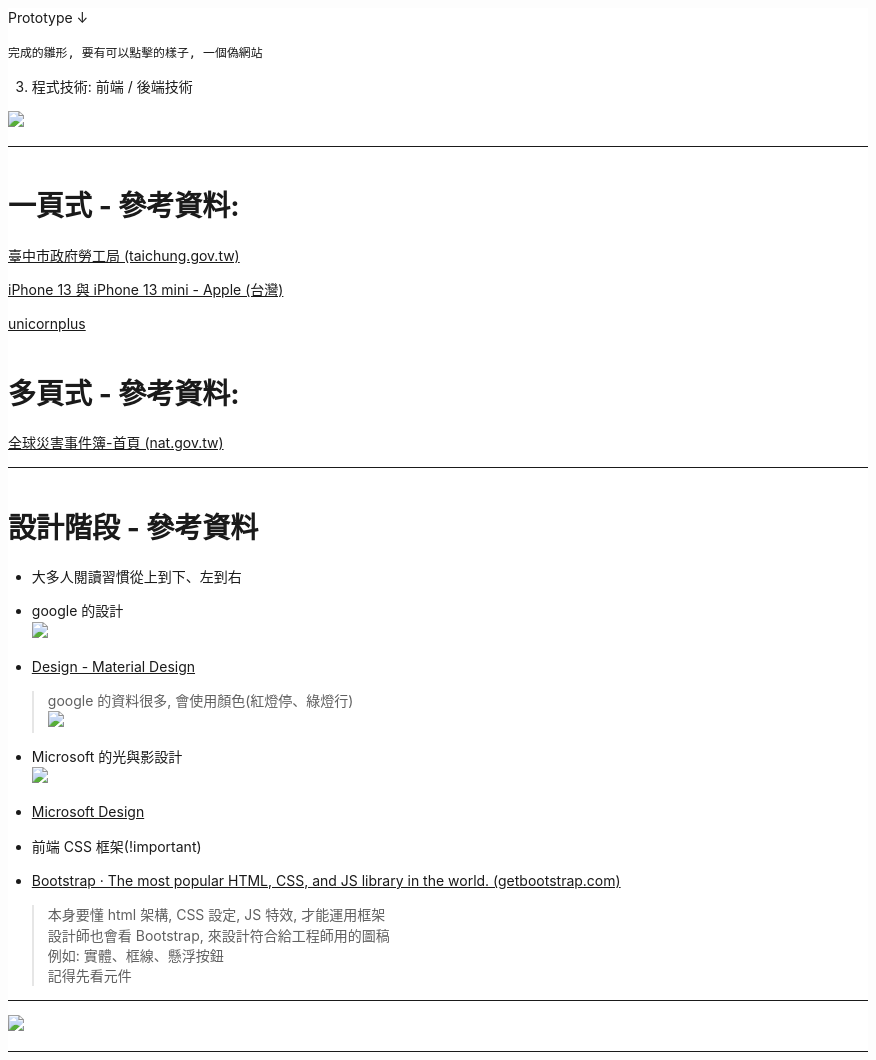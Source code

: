 Prototype ↓  
```
完成的雛形, 要有可以點擊的樣子, 一個偽網站
```

3. 程式技術: 前端 / 後端技術  

![](https://i.imgur.com/wwAqf4y.png)   


---

# 一頁式 - 參考資料:  
[臺中市政府勞工局 (taichung.gov.tw)](https://laborepaper.taichung.gov.tw/1263084/1270357/1878056/)   

[iPhone 13 與 iPhone 13 mini - Apple (台灣)](https://www.apple.com/tw/iphone-13/)   

[unicornplus](https://kids.unicornplus.co.jp/)   

# 多頁式 - 參考資料:  
[全球災害事件簿-首頁 (nat.gov.tw)](https://den.ncdr.nat.gov.tw/)  

----

# 設計階段 - 參考資料  

- 大多人閱讀習慣從上到下、左到右 

- google 的設計  
![](https://i.imgur.com/mvTIh1C.png)   
- [Design - Material Design](https://material.io/design)   
> google 的資料很多, 會使用顏色(紅燈停、綠燈行)  
![](https://i.imgur.com/vu8JmPb.png)  

- Microsoft 的光與影設計  
![](https://i.imgur.com/PJNCiaV.png)   
- [Microsoft Design](https://www.microsoft.com/design/fluent/#/)   

- 前端 CSS 框架(!important)  
- [Bootstrap · The most popular HTML, CSS, and JS library in the world. (getbootstrap.com)](https://getbootstrap.com/)  
> 本身要懂 html 架構, CSS 設定, JS 特效, 才能運用框架   
> 設計師也會看 Bootstrap, 來設計符合給工程師用的圖稿  
例如: 實體、框線、懸浮按鈕   
> 記得先看元件  

---

![](https://i.imgur.com/VLHAFRR.png)   

---
